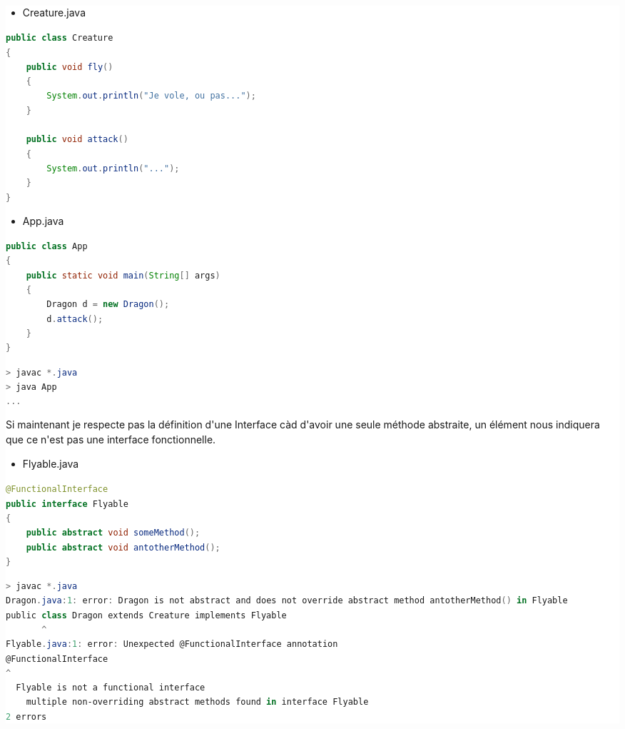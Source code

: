 ```java
```
+ Creature.java
```java
public class Creature
{
    public void fly()
    {
        System.out.println("Je vole, ou pas...");
    }

    public void attack()
    {
        System.out.println("...");
    }
}
```
+ App.java
```java
public class App
{
    public static void main(String[] args)
    {
        Dragon d = new Dragon();
        d.attack();
    }
}
```
```Powershell
> javac *.java
> java App
...
```

Si maintenant je respecte pas la définition d'une Interface càd d'avoir une seule méthode abstraite, un élément nous indiquera que ce n'est pas une interface fonctionnelle.

+ Flyable.java
```java
@FunctionalInterface
public interface Flyable
{
    public abstract void someMethod();
    public abstract void antotherMethod();
}
```
```Powershell
> javac *.java
Dragon.java:1: error: Dragon is not abstract and does not override abstract method antotherMethod() in Flyable
public class Dragon extends Creature implements Flyable
       ^
Flyable.java:1: error: Unexpected @FunctionalInterface annotation
@FunctionalInterface
^
  Flyable is not a functional interface
    multiple non-overriding abstract methods found in interface Flyable      
2 errors
```
